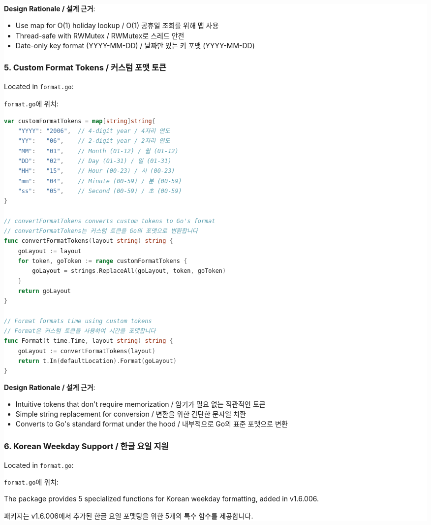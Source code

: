 **Design Rationale / 설계 근거**:
- Use map for O(1) holiday lookup / O(1) 공휴일 조회를 위해 맵 사용
- Thread-safe with RWMutex / RWMutex로 스레드 안전
- Date-only key format (YYYY-MM-DD) / 날짜만 있는 키 포맷 (YYYY-MM-DD)

### 5. Custom Format Tokens / 커스텀 포맷 토큰

Located in `format.go`:

`format.go`에 위치:

```go
var customFormatTokens = map[string]string{
    "YYYY": "2006",  // 4-digit year / 4자리 연도
    "YY":   "06",    // 2-digit year / 2자리 연도
    "MM":   "01",    // Month (01-12) / 월 (01-12)
    "DD":   "02",    // Day (01-31) / 일 (01-31)
    "HH":   "15",    // Hour (00-23) / 시 (00-23)
    "mm":   "04",    // Minute (00-59) / 분 (00-59)
    "ss":   "05",    // Second (00-59) / 초 (00-59)
}

// convertFormatTokens converts custom tokens to Go's format
// convertFormatTokens는 커스텀 토큰을 Go의 포맷으로 변환합니다
func convertFormatTokens(layout string) string {
    goLayout := layout
    for token, goToken := range customFormatTokens {
        goLayout = strings.ReplaceAll(goLayout, token, goToken)
    }
    return goLayout
}

// Format formats time using custom tokens
// Format은 커스텀 토큰을 사용하여 시간을 포맷합니다
func Format(t time.Time, layout string) string {
    goLayout := convertFormatTokens(layout)
    return t.In(defaultLocation).Format(goLayout)
}
```

**Design Rationale / 설계 근거**:
- Intuitive tokens that don't require memorization / 암기가 필요 없는 직관적인 토큰
- Simple string replacement for conversion / 변환을 위한 간단한 문자열 치환
- Converts to Go's standard format under the hood / 내부적으로 Go의 표준 포맷으로 변환

### 6. Korean Weekday Support / 한글 요일 지원

Located in `format.go`:

`format.go`에 위치:

The package provides 5 specialized functions for Korean weekday formatting, added in v1.6.006.

패키지는 v1.6.006에서 추가된 한글 요일 포맷팅을 위한 5개의 특수 함수를 제공합니다.

